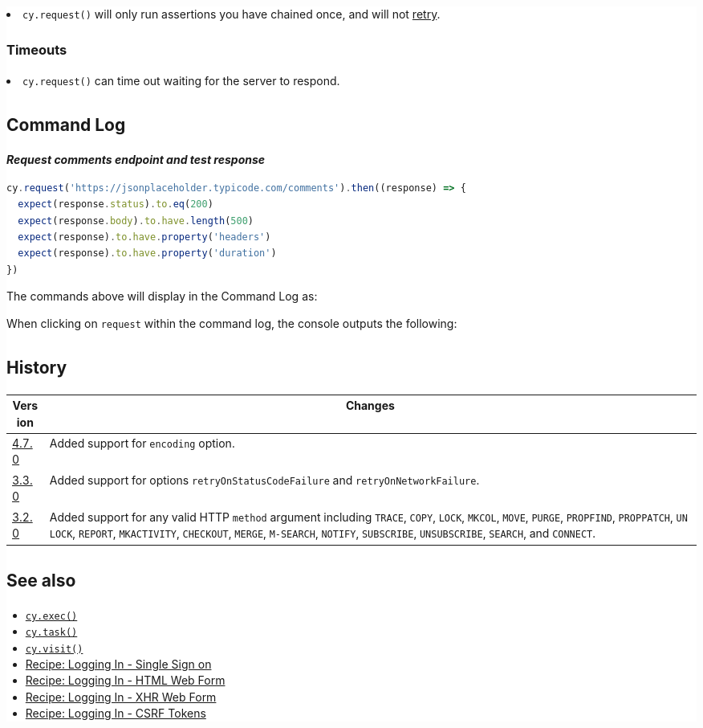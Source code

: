 <List><li>`cy.request()` will only run assertions you have chained once, and
will not [retry](/guides/core-concepts/retry-ability).</li></List>

### Timeouts [<Icon name="question-circle"/>](/guides/core-concepts/introduction-to-cypress#Timeouts)

<List><li>`cy.request()` can time out waiting for the server to
respond.</li></List>

## Command Log

**_Request comments endpoint and test response_**

```javascript
cy.request('https://jsonplaceholder.typicode.com/comments').then((response) => {
  expect(response.status).to.eq(200)
  expect(response.body).to.have.length(500)
  expect(response).to.have.property('headers')
  expect(response).to.have.property('duration')
})
```

The commands above will display in the Command Log as:

<DocsImage src="/img/api/request/testing-request-url-and-its-response-body-headers.png" alt="Command Log request" ></DocsImage>

When clicking on `request` within the command log, the console outputs the
following:

<DocsImage src="/img/api/request/console-log-request-response-body-headers-status-url.png" alt="Console Log request" ></DocsImage>

## History

| Version                                     | Changes                                                                                                                                                                                                                                                                    |
| ------------------------------------------- | -------------------------------------------------------------------------------------------------------------------------------------------------------------------------------------------------------------------------------------------------------------------------- |
| [4.7.0](/guides/references/changelog#3-3-0) | Added support for `encoding` option.                                                                                                                                                                                                                                       |
| [3.3.0](/guides/references/changelog#3-3-0) | Added support for options `retryOnStatusCodeFailure` and `retryOnNetworkFailure`.                                                                                                                                                                                          |
| [3.2.0](/guides/references/changelog#3-2-0) | Added support for any valid HTTP `method` argument including `TRACE`, `COPY`, `LOCK`, `MKCOL`, `MOVE`, `PURGE`, `PROPFIND`, `PROPPATCH`, `UNLOCK`, `REPORT`, `MKACTIVITY`, `CHECKOUT`, `MERGE`, `M-SEARCH`, `NOTIFY`, `SUBSCRIBE`, `UNSUBSCRIBE`, `SEARCH`, and `CONNECT`. |

## See also

- [`cy.exec()`](/api/commands/exec)
- [`cy.task()`](/api/commands/task)
- [`cy.visit()`](/api/commands/visit)
- [Recipe: Logging In - Single Sign on](/examples/examples/recipes#Logging-In)
- [Recipe: Logging In - HTML Web Form](/examples/examples/recipes#Logging-In)
- [Recipe: Logging In - XHR Web Form](/examples/examples/recipes#Logging-In)
- [Recipe: Logging In - CSRF Tokens](/examples/examples/recipes#Logging-In)
